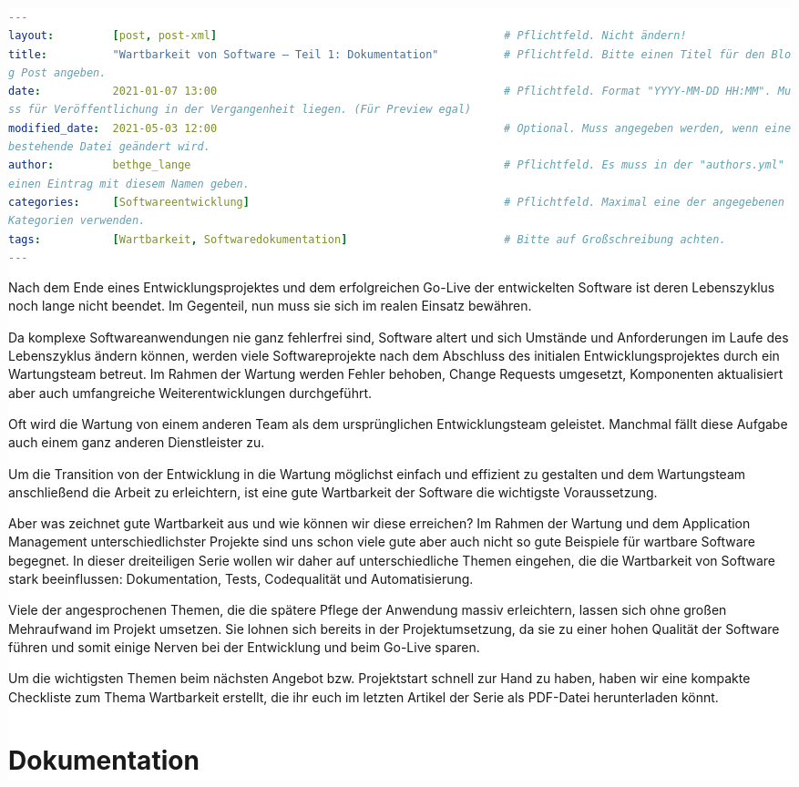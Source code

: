 ```yaml
---
layout: 		[post, post-xml]             								# Pflichtfeld. Nicht ändern!
title:  		"Wartbarkeit von Software – Teil 1: Dokumentation"         	# Pflichtfeld. Bitte einen Titel für den Blog Post angeben.
date:   		2021-01-07 13:00              								# Pflichtfeld. Format "YYYY-MM-DD HH:MM". Muss für Veröffentlichung in der Vergangenheit liegen. (Für Preview egal)
modified_date: 	2021-05-03 12:00       										# Optional. Muss angegeben werden, wenn eine bestehende Datei geändert wird.
author: 		bethge_lange                       							# Pflichtfeld. Es muss in der "authors.yml" einen Eintrag mit diesem Namen geben.
categories: 	[Softwareentwicklung]                    					# Pflichtfeld. Maximal eine der angegebenen Kategorien verwenden.
tags: 			[Wartbarkeit, Softwaredokumentation]         				# Bitte auf Großschreibung achten.
---
```



Nach dem Ende eines Entwicklungsprojektes und dem erfolgreichen Go-Live der entwickelten Software ist deren Lebenszyklus noch lange nicht beendet. 
Im Gegenteil, nun muss sie sich im realen Einsatz bewähren.

Da komplexe Softwareanwendungen nie ganz fehlerfrei sind, Software altert und sich Umstände und Anforderungen im Laufe des Lebenszyklus ändern können, werden viele Softwareprojekte nach dem Abschluss des initialen Entwicklungsprojektes durch ein Wartungsteam betreut. 
Im Rahmen der Wartung werden Fehler behoben, Change Requests umgesetzt, Komponenten aktualisiert aber auch umfangreiche Weiterentwicklungen durchgeführt.

Oft wird die Wartung von einem anderen Team als dem ursprünglichen Entwicklungsteam geleistet. 
Manchmal fällt diese Aufgabe auch einem ganz anderen Dienstleister zu.

Um die Transition von der Entwicklung in die Wartung möglichst einfach und effizient zu gestalten und dem Wartungsteam anschließend die Arbeit zu erleichtern, ist eine gute Wartbarkeit der Software die wichtigste Voraussetzung.

Aber was zeichnet gute Wartbarkeit aus und wie können wir diese erreichen? 
Im Rahmen der Wartung und dem Application Management unterschiedlichster Projekte sind uns schon viele gute aber auch nicht so gute Beispiele für wartbare Software begegnet.
In dieser dreiteiligen Serie wollen wir daher auf unterschiedliche Themen eingehen, die die Wartbarkeit von Software stark beeinflussen: Dokumentation, Tests, Codequalität und Automatisierung.

Viele der angesprochenen Themen, die die spätere Pflege der Anwendung massiv erleichtern, lassen sich ohne großen Mehraufwand im Projekt umsetzen. Sie lohnen sich bereits in der Projektumsetzung, da sie zu einer hohen Qualität der Software führen und somit einige Nerven bei der Entwicklung und beim Go-Live sparen.

Um die wichtigsten Themen beim nächsten Angebot bzw. Projektstart schnell zur Hand zu haben, haben wir eine kompakte Checkliste zum Thema Wartbarkeit erstellt, die ihr euch im letzten Artikel der Serie als PDF-Datei herunterladen könnt.


# Dokumentation
